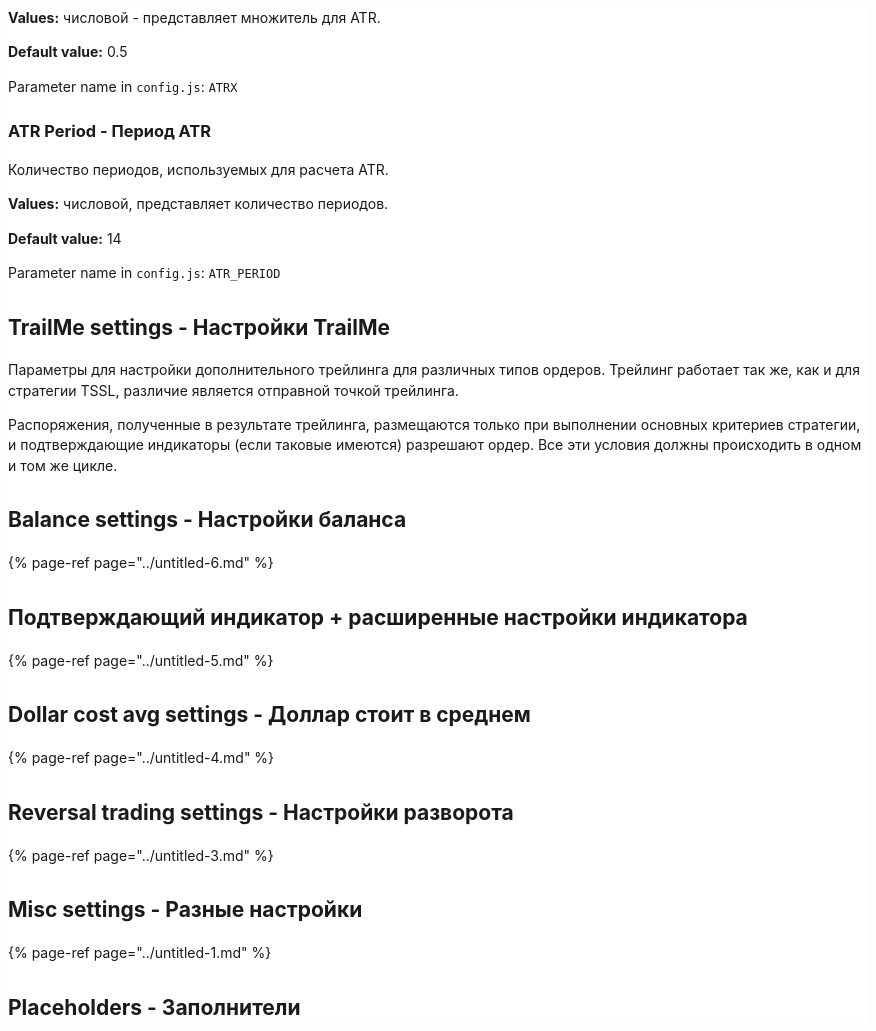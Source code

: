 **Values:** числовой - представляет множитель для ATR.

**Default value:** 0.5

Parameter name in `config.js`: `ATRX`

### ATR Period - Период ATR <a id="atr-period"></a>

Количество периодов, используемых для расчета ATR.

**Values:** числовой, представляет количество периодов.

**Default value:** 14

Parameter name in `config.js`: `ATR_PERIOD`

## TrailMe settings - Настройки TrailMe <a id="trailme-settings"></a>

Параметры для настройки дополнительного трейлинга для различных типов ордеров. Трейлинг работает так же, как и для стратегии TSSL, различие является отправной точкой трейлинга.

Распоряжения, полученные в результате трейлинга, размещаются только при выполнении основных критериев стратегии, и подтверждающие индикаторы \(если таковые имеются\) разрешают ордер. Все эти условия должны происходить в одном и том же цикле.

## Balance settings - Настройки баланса <a id="balance-settings"></a>

{% page-ref page="../untitled-6.md" %}

## Подтверждающий индикатор + расширенные настройки индикатора

{% page-ref page="../untitled-5.md" %}

## Dollar cost avg settings - Доллар стоит в среднем <a id="dollar-cost-avg-settings"></a>

{% page-ref page="../untitled-4.md" %}

## Reversal trading settings - Настройки разворота <a id="reversal-trading-settings"></a>

{% page-ref page="../untitled-3.md" %}

## Misc settings - Разные настройки <a id="misc-settings"></a>

{% page-ref page="../untitled-1.md" %}

## Placeholders - Заполнители <a id="placeholders"></a>
